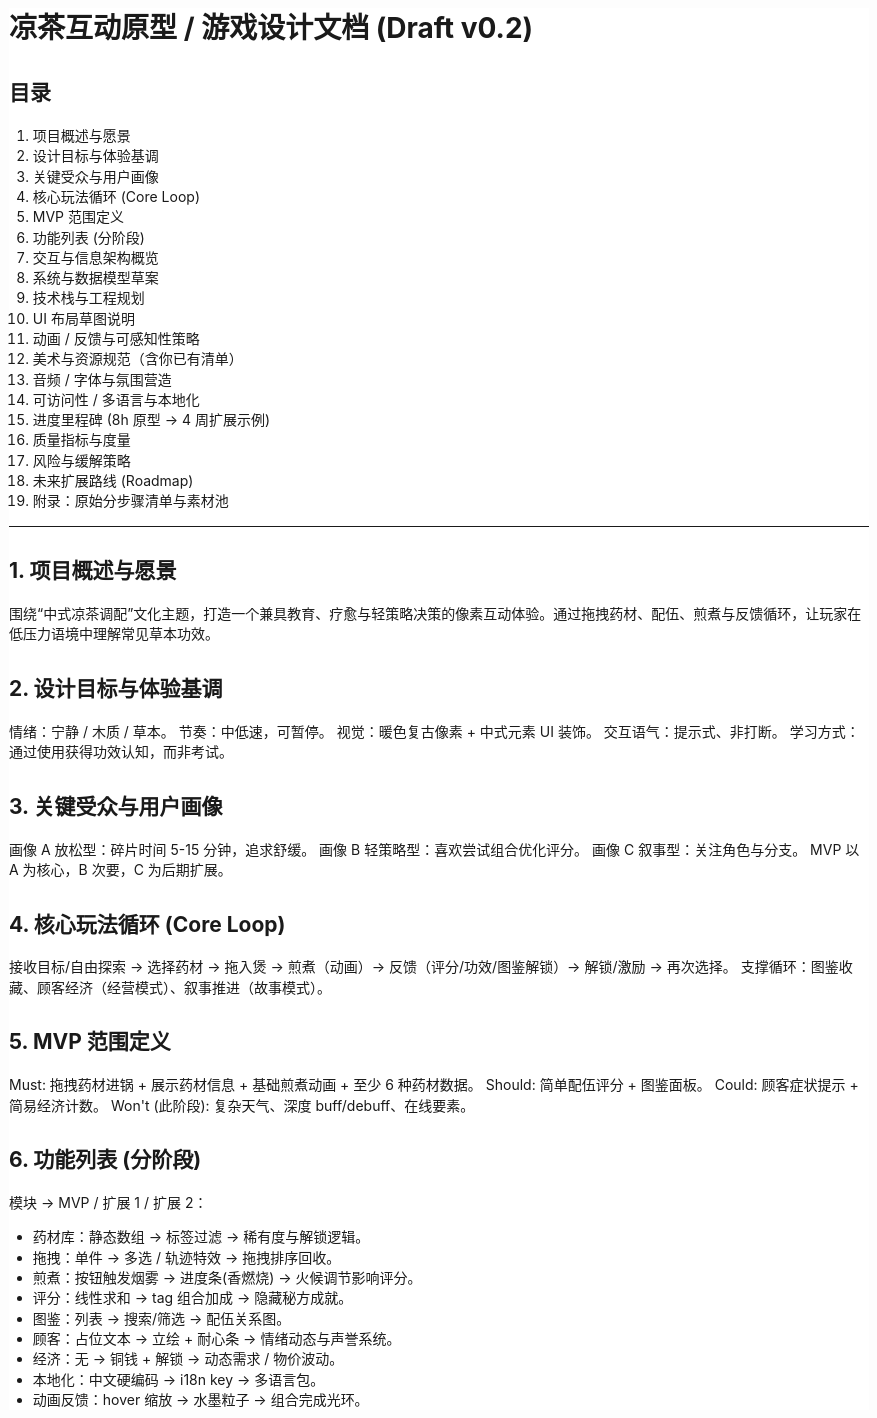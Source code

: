 # 凉茶互动原型 / 游戏设计文档 (Draft v0.2)

## 目录
1. 项目概述与愿景
2. 设计目标与体验基调
3. 关键受众与用户画像
4. 核心玩法循环 (Core Loop)
5. MVP 范围定义
6. 功能列表 (分阶段)
7. 交互与信息架构概览
8. 系统与数据模型草案
9. 技术栈与工程规划
10. UI 布局草图说明
11. 动画 / 反馈与可感知性策略
12. 美术与资源规范（含你已有清单）
13. 音频 / 字体与氛围营造
14. 可访问性 / 多语言与本地化
15. 进度里程碑 (8h 原型 -> 4 周扩展示例)
16. 质量指标与度量
17. 风险与缓解策略
18. 未来扩展路线 (Roadmap)
19. 附录：原始分步骤清单与素材池

---

## 1. 项目概述与愿景
围绕“中式凉茶调配”文化主题，打造一个兼具教育、疗愈与轻策略决策的像素互动体验。通过拖拽药材、配伍、煎煮与反馈循环，让玩家在低压力语境中理解常见草本功效。

## 2. 设计目标与体验基调
情绪：宁静 / 木质 / 草本。 节奏：中低速，可暂停。 视觉：暖色复古像素 + 中式元素 UI 装饰。 交互语气：提示式、非打断。 学习方式：通过使用获得功效认知，而非考试。

## 3. 关键受众与用户画像
画像 A 放松型：碎片时间 5-15 分钟，追求舒缓。 画像 B 轻策略型：喜欢尝试组合优化评分。 画像 C 叙事型：关注角色与分支。 MVP 以 A 为核心，B 次要，C 为后期扩展。

## 4. 核心玩法循环 (Core Loop)
接收目标/自由探索 -> 选择药材 -> 拖入煲 -> 煎煮（动画）-> 反馈（评分/功效/图鉴解锁）-> 解锁/激励 -> 再次选择。 支撑循环：图鉴收藏、顾客经济（经营模式）、叙事推进（故事模式）。

## 5. MVP 范围定义
Must: 拖拽药材进锅 + 展示药材信息 + 基础煎煮动画 + 至少 6 种药材数据。 Should: 简单配伍评分 + 图鉴面板。 Could: 顾客症状提示 + 简易经济计数。 Won't (此阶段): 复杂天气、深度 buff/debuff、在线要素。

## 6. 功能列表 (分阶段)
模块 -> MVP / 扩展 1 / 扩展 2：
- 药材库：静态数组 -> 标签过滤 -> 稀有度与解锁逻辑。
- 拖拽：单件 -> 多选 / 轨迹特效 -> 拖拽排序回收。
- 煎煮：按钮触发烟雾 -> 进度条(香燃烧) -> 火候调节影响评分。
- 评分：线性求和 -> tag 组合加成 -> 隐藏秘方成就。
- 图鉴：列表 -> 搜索/筛选 -> 配伍关系图。
- 顾客：占位文本 -> 立绘 + 耐心条 -> 情绪动态与声誉系统。
- 经济：无 -> 铜钱 + 解锁 -> 动态需求 / 物价波动。
- 本地化：中文硬编码 -> i18n key -> 多语言包。
- 动画反馈：hover 缩放 -> 水墨粒子 -> 组合完成光环。
